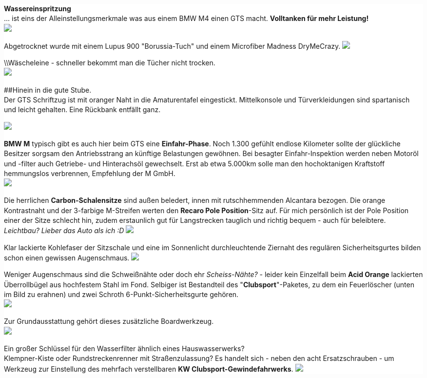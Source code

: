 **Wassereinspritzung**   
... ist eins der Alleinstellungsmerkmale was aus einem BMW M4 einen GTS macht. **Volltanken für mehr Leistung!**  
![](https://glossbossimages.s3.eu-central-1.amazonaws.com/jones/berichte/m4gts/0017.jpg)

Abgetrocknet wurde mit einem Lupus 900 "Borussia-Tuch" und einem Microfiber Madness DryMeCrazy.
![](https://glossbossimages.s3.eu-central-1.amazonaws.com/jones/berichte/m4gts/0018.jpg)

\\\Wäscheleine - schneller bekommt man die Tücher nicht trocken.   
![](https://glossbossimages.s3.eu-central-1.amazonaws.com/jones/berichte/m4gts/0019.jpg)


##Hinein in die gute Stube.   
Der GTS Schriftzug ist mit oranger Naht in die Amaturentafel eingestickt. Mittelkonsole und Türverkleidungen sind spartanisch und leicht gehalten. Eine Rückbank entfällt ganz.

![](https://glossbossimages.s3.eu-central-1.amazonaws.com/jones/berichte/m4gts/0021.jpg)

**BMW M** typisch gibt es auch hier beim GTS eine **Einfahr-Phase**. Noch 1.300 gefühlt endlose Kilometer sollte der glückliche Besitzer sorgsam den Antriebsstrang an künftige Belastungen gewöhnen. Bei besagter Einfahr-Inspektion werden neben Motoröl und -filter auch Getriebe- und Hinterachsöl gewechselt. Erst ab etwa 5.000km solle man den hochoktanigen Kraftstoff hemmungslos verbrennen, Empfehlung der M GmbH.   
![](https://glossbossimages.s3.eu-central-1.amazonaws.com/jones/berichte/m4gts/0020.jpg)

Die herrlichen **Carbon-Schalensitze** sind außen beledert, innen mit rutschhemmenden Alcantara bezogen. Die orange Kontrastnaht und der 3-farbige M-Streifen werten den **Recaro Pole Position**-Sitz auf. Für mich persönlich ist der Pole Position einer der Sitze schlecht hin, zudem erstaunlich gut für Langstrecken tauglich und richtig bequem - auch für beleibtere.   
*Leichtbau? Lieber das Auto als ich :D*
![](https://glossbossimages.s3.eu-central-1.amazonaws.com/jones/berichte/m4gts/0022.jpg)

Klar lackierte Kohlefaser der Sitzschale und eine im Sonnenlicht durchleuchtende Ziernaht des regulären Sicherheitsgurtes bilden schon einen gewissen Augenschmaus.
![](https://glossbossimages.s3.eu-central-1.amazonaws.com/jones/berichte/m4gts/0024.jpg)

Weniger Augenschmaus sind die Schweißnähte oder doch ehr *Scheiss-Nähte?* - leider kein Einzelfall beim **Acid Orange** lackierten Überrollbügel aus hochfestem Stahl im Fond. Selbiger ist Bestandteil des "**Clubsport**"-Paketes, zu dem ein Feuerlöscher (unten im Bild zu erahnen) und zwei Schroth 6-Punkt-Sicherheitsgurte gehören.      
![](https://glossbossimages.s3.eu-central-1.amazonaws.com/jones/berichte/m4gts/0023.jpg)

Zur Grundausstattung gehört dieses zusätzliche Boardwerkzeug.   
![](https://glossbossimages.s3.eu-central-1.amazonaws.com/jones/berichte/m4gts/0025.jpg)

Ein großer Schlüssel für den Wasserfilter ähnlich eines Hauswasserwerks?   
Klempner-Kiste oder Rundstreckenrenner mit Straßenzulassung? Es handelt sich - neben den acht Ersatzschrauben - um Werkzeug zur Einstellung des mehrfach verstellbaren **KW Clubsport-Gewindefahrwerks**.
![](https://glossbossimages.s3.eu-central-1.amazonaws.com/jones/berichte/m4gts/0026.jpg)
